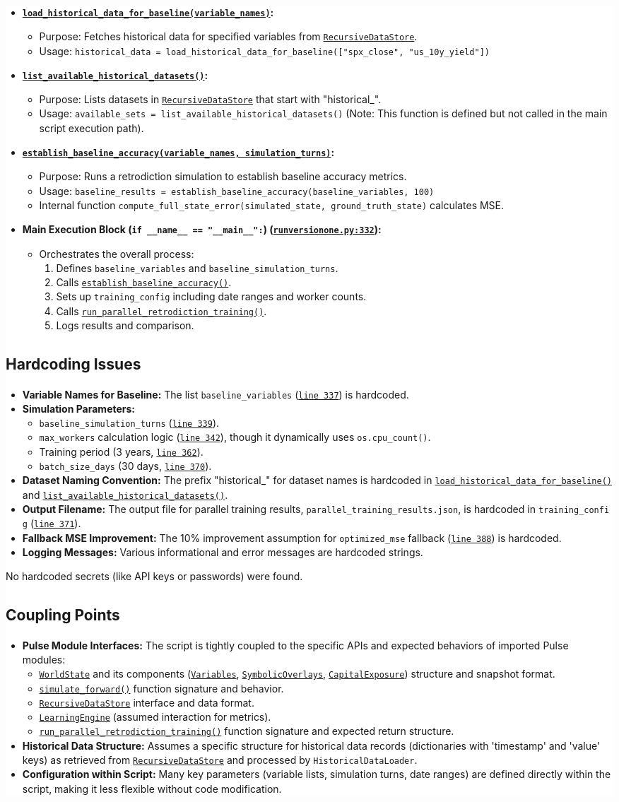 - **[`load_historical_data_for_baseline(variable_names)`](../../../runversionone.py:79):**
    - Purpose: Fetches historical data for specified variables from [`RecursiveDataStore`](../../../runversionone.py:9).
    - Usage: `historical_data = load_historical_data_for_baseline(["spx_close", "us_10y_yield"])`

- **[`list_available_historical_datasets()`](../../../runversionone.py:108):**
    - Purpose: Lists datasets in [`RecursiveDataStore`](../../../runversionone.py:9) that start with "historical_".
    - Usage: `available_sets = list_available_historical_datasets()` (Note: This function is defined but not called in the main script execution path).

- **[`establish_baseline_accuracy(variable_names, simulation_turns)`](../../../runversionone.py:120):**
    - Purpose: Runs a retrodiction simulation to establish baseline accuracy metrics.
    - Usage: `baseline_results = establish_baseline_accuracy(baseline_variables, 100)`
    - Internal function `compute_full_state_error(simulated_state, ground_truth_state)` calculates MSE.

- **Main Execution Block (`if __name__ == "__main__":`) ([`runversionone.py:332`](../../../runversionone.py:332)):**
    - Orchestrates the overall process:
        1. Defines `baseline_variables` and `baseline_simulation_turns`.
        2. Calls [`establish_baseline_accuracy()`](../../../runversionone.py:120).
        3. Sets up `training_config` including date ranges and worker counts.
        4. Calls [`run_parallel_retrodiction_training()`](../../../runversionone.py:12).
        5. Logs results and comparison.

## Hardcoding Issues

- **Variable Names for Baseline:** The list `baseline_variables` ([`line 337`](../../../runversionone.py:337)) is hardcoded.
- **Simulation Parameters:**
    - `baseline_simulation_turns` ([`line 339`](../../../runversionone.py:339)).
    - `max_workers` calculation logic ([`line 342`](../../../runversionone.py:342)), though it dynamically uses `os.cpu_count()`.
    - Training period (3 years, [`line 362`](../../../runversionone.py:362)).
    - `batch_size_days` (30 days, [`line 370`](../../../runversionone.py:370)).
- **Dataset Naming Convention:** The prefix "historical_" for dataset names is hardcoded in [`load_historical_data_for_baseline()`](../../../runversionone.py:94) and [`list_available_historical_datasets()`](../../../runversionone.py:114).
- **Output Filename:** The output file for parallel training results, `parallel_training_results.json`, is hardcoded in `training_config` ([`line 371`](../../../runversionone.py:371)).
- **Fallback MSE Improvement:** The 10% improvement assumption for `optimized_mse` fallback ([`line 388`](../../../runversionone.py:388)) is hardcoded.
- **Logging Messages:** Various informational and error messages are hardcoded strings.

No hardcoded secrets (like API keys or passwords) were found.

## Coupling Points

- **Pulse Module Interfaces:** The script is tightly coupled to the specific APIs and expected behaviors of imported Pulse modules:
    - [`WorldState`](../../../runversionone.py:7) and its components ([`Variables`](../../../runversionone.py:8), [`SymbolicOverlays`](../../../runversionone.py:8), [`CapitalExposure`](../../../runversionone.py:8)) structure and snapshot format.
    - [`simulate_forward()`](../../../runversionone.py:7) function signature and behavior.
    - [`RecursiveDataStore`](../../../runversionone.py:9) interface and data format.
    - [`LearningEngine`](../../../runversionone.py:11) (assumed interaction for metrics).
    - [`run_parallel_retrodiction_training()`](../../../runversionone.py:12) function signature and expected return structure.
- **Historical Data Structure:** Assumes a specific structure for historical data records (dictionaries with 'timestamp' and 'value' keys) as retrieved from [`RecursiveDataStore`](../../../runversionone.py:9) and processed by `HistoricalDataLoader`.
- **Configuration within Script:** Many key parameters (variable lists, simulation turns, date ranges) are defined directly within the script, making it less flexible without code modification.
